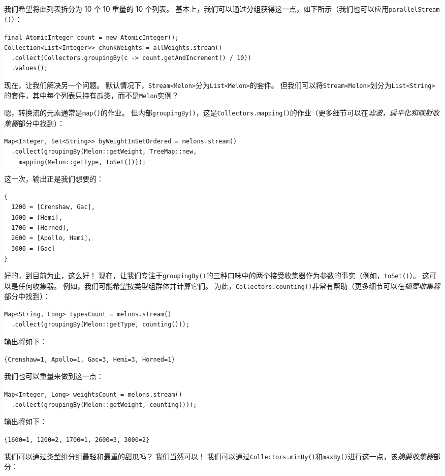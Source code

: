 我们希望将此列表拆分为 10 个 10 重量的 10 个列表。 基本上，我们可以通过分组获得这一点，如下所示（我们也可以应用`parallelStream()`）：

```
final AtomicInteger count = new AtomicInteger();
Collection<List<Integer>> chunkWeights = allWeights.stream()
  .collect(Collectors.groupingBy(c -> count.getAndIncrement() / 10))
  .values();
```

现在，让我们解决另一个问题。 默认情况下，`Stream<Melon>`分为`List<Melon>`的套件。 但我们可以将`Stream<Melon>`划分为`List<String>`的套件，其中每个列表只持有瓜类，而不是`Melon`实例？

嗯，转换流的元素通常是`map()`的作业。 但内部`groupingBy()`，这是`Collectors.mapping()`的作业（更多细节可以在*滤波，扁平化和映射收集器*部分中找到）：

```
Map<Integer, Set<String>> byWeightInSetOrdered = melons.stream()
  .collect(groupingBy(Melon::getWeight, TreeMap::new,
    mapping(Melon::getType, toSet())));
```

这一次，输出正是我们想要的：

```
{
  1200 = [Crenshaw, Gac],
  1600 = [Hemi],
  1700 = [Horned],
  2600 = [Apollo, Hemi],
  3000 = [Gac]
}
```

好的，到目前为止，这么好！ 现在，让我们专注于`groupingBy()`的三种口味中的两个接受收集器作为参数的事实（例如，`toSet()`）。 这可以是任何收集器。 例如，我们可能希望按类型组群体并计算它们。 为此，`Collectors.counting()`非常有帮助（更多细节可以在*摘要收集器*部分中找到）：

```
Map<String, Long> typesCount = melons.stream()
  .collect(groupingBy(Melon::getType, counting()));
```

输出将如下：

```
{Crenshaw=1, Apollo=1, Gac=3, Hemi=3, Horned=1}
```

我们也可以重量来做到这一点：

```
Map<Integer, Long> weightsCount = melons.stream()
  .collect(groupingBy(Melon::getWeight, counting()));
```

输出将如下：

```
{1600=1, 1200=2, 1700=1, 2600=3, 3000=2}
```

我们可以通过类型组分组最轻和最重的甜瓜吗？ 我们当然可以！ 我们可以通过`Collectors.minBy()`和`maxBy()`进行这一点，该*摘要收集器*部分：
